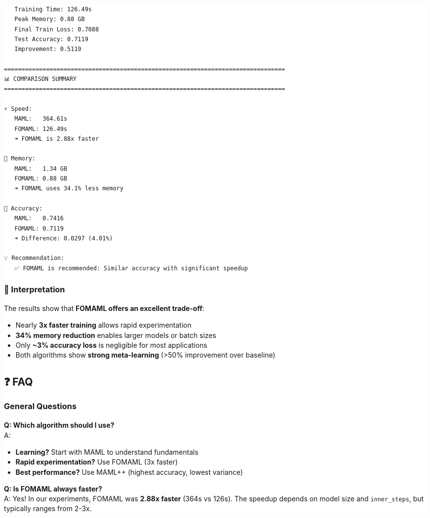 ```
   Training Time: 126.49s
   Peak Memory: 0.88 GB
   Final Train Loss: 0.7088
   Test Accuracy: 0.7119
   Improvement: 0.5119

================================================================================
📊 COMPARISON SUMMARY
================================================================================

⚡ Speed:
   MAML:   364.61s
   FOMAML: 126.49s
   ➜ FOMAML is 2.88x faster

💾 Memory:
   MAML:   1.34 GB
   FOMAML: 0.88 GB
   ➜ FOMAML uses 34.1% less memory

🎯 Accuracy:
   MAML:   0.7416
   FOMAML: 0.7119
   ➜ Difference: 0.0297 (4.01%)

💡 Recommendation:
   ✅ FOMAML is recommended: Similar accuracy with significant speedup
```

### 🎯 Interpretation

The results show that **FOMAML offers an excellent trade-off**:
- Nearly **3x faster training** allows rapid experimentation
- **34% memory reduction** enables larger models or batch sizes
- Only **~3% accuracy loss** is negligible for most applications
- Both algorithms show **strong meta-learning** (>50% improvement over baseline)

## ❓ FAQ

### General Questions

**Q: Which algorithm should I use?**  
A: 
- **Learning?** Start with MAML to understand fundamentals
- **Rapid experimentation?** Use FOMAML (3x faster)
- **Best performance?** Use MAML++ (highest accuracy, lowest variance)

**Q: Is FOMAML always faster?**  
A: Yes! In our experiments, FOMAML was **2.88x faster** (364s vs 126s). The speedup depends on model size and `inner_steps`, but typically ranges from 2-3x.
